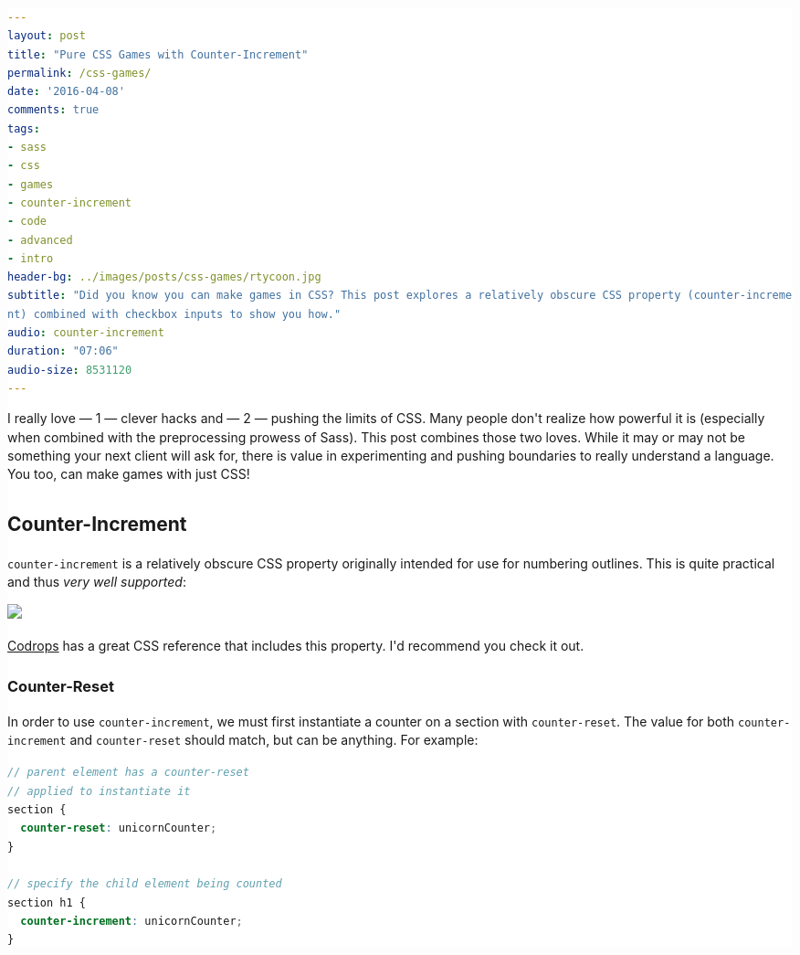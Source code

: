 ```yaml
---
layout: post
title: "Pure CSS Games with Counter-Increment"
permalink: /css-games/
date: '2016-04-08'
comments: true
tags:
- sass
- css
- games
- counter-increment
- code
- advanced
- intro
header-bg: ../images/posts/css-games/rtycoon.jpg
subtitle: "Did you know you can make games in CSS? This post explores a relatively obscure CSS property (counter-increment) combined with checkbox inputs to show you how."
audio: counter-increment
duration: "07:06"
audio-size: 8531120
---
```


I really love &mdash; 1 &mdash; clever hacks and &mdash; 2 &mdash; pushing the limits of CSS. Many people don't realize how powerful it is (especially when combined with the preprocessing prowess of Sass). This post combines those two loves. While it may or may not be something your next client will ask for, there is value in experimenting and pushing boundaries to really understand a language. You too, can make games with just CSS!

## Counter-Increment

`counter-increment` is a relatively obscure CSS property originally intended for use for numbering outlines. This is quite practical and thus *very well supported*:

![](../images/posts/css-games/caniuse.png)

<aside><a href="http://tympanus.net/codrops/css_reference/counter-increment/">Codrops</a> has a great CSS reference that includes this property. I'd recommend you check it out.</aside>

### Counter-Reset

In order to use `counter-increment`, we must first instantiate a counter on a section with `counter-reset`. The value for both `counter-increment` and `counter-reset` should match, but can be anything. For example:

```scss
// parent element has a counter-reset
// applied to instantiate it
section {
  counter-reset: unicornCounter;
}

// specify the child element being counted
section h1 {
  counter-increment: unicornCounter;
}
```
